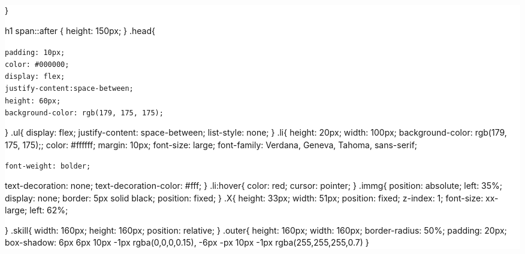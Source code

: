 }

h1 span::after {
    height: 150px;
}
.head{
    
    padding: 10px;
    color: #000000;
    display: flex;
    justify-content:space-between;
    height: 60px;
    background-color: rgb(179, 175, 175);
}
.ul{
    display: flex;
    justify-content: space-between;
    list-style: none;
}
.li{
    height: 20px;
    width: 100px;
    background-color: rgb(179, 175, 175);;
    color: #ffffff;
    margin: 10px;
    font-size: large;
    font-family: Verdana, Geneva, Tahoma, sans-serif;

    font-weight: bolder;
text-decoration: none;
text-decoration-color: #fff;
}
.li:hover{
    color: red;
    cursor: pointer;
}
.immg{
    position: absolute;
    left: 35%;
    display: none;
    border: 5px solid black;
    position: fixed;
}
.X{
    height: 33px;
    width: 51px;
    position: fixed;
    z-index: 1;
font-size: xx-large;
    left: 62%;
    
}
.skill{
    width: 160px;
    height: 160px;
    position: relative;
}
.outer{
    height: 160px;
    width: 160px;
    border-radius: 50%;
    padding: 20px;
    box-shadow: 6px 6px 10px -1px rgba(0,0,0,0.15),
    -6px -px 10px -1px rgba(255,255,255,0.7)
}